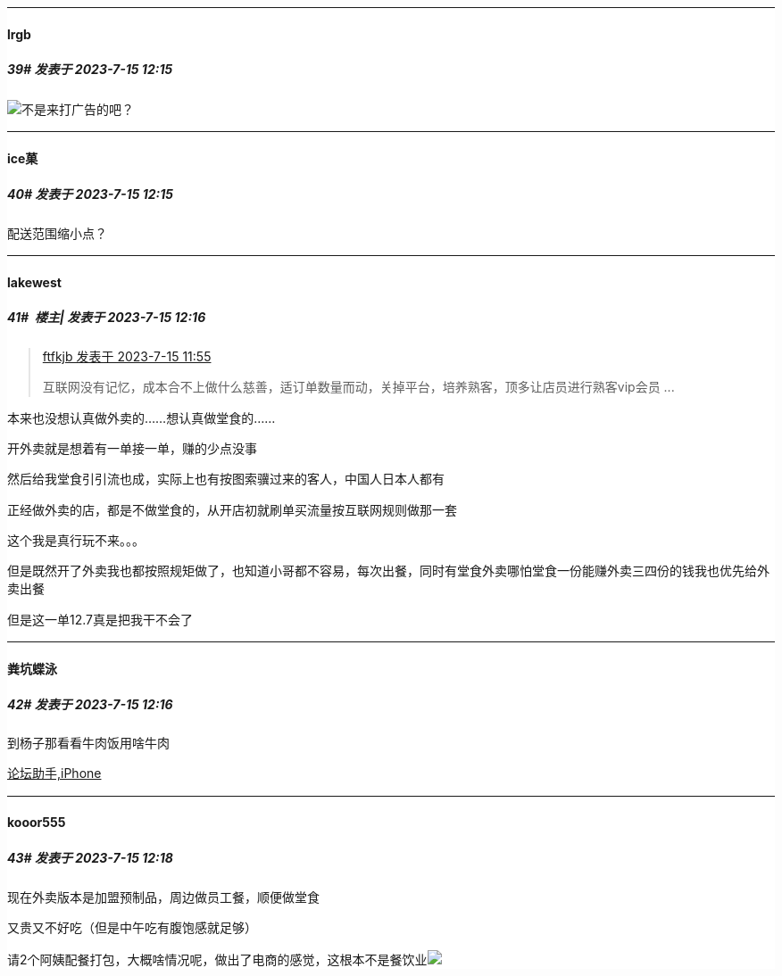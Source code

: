 *****

####  lrgb  
##### 39#       发表于 2023-7-15 12:15

<img src="https://static.saraba1st.com/image/smiley/face2017/068.png" referrerpolicy="no-referrer">不是来打广告的吧？

*****

####  ice菓  
##### 40#       发表于 2023-7-15 12:15

配送范围缩小点？

*****

####  lakewest  
##### 41#         楼主| 发表于 2023-7-15 12:16

<blockquote><a href="httphttps://bbs.saraba1st.com/2b/forum.php?mod=redirect&amp;goto=findpost&amp;pid=61669595&amp;ptid=2144517" target="_blank">ftfkjb 发表于 2023-7-15 11:55</a>

互联网没有记忆，成本合不上做什么慈善，适订单数量而动，关掉平台，培养熟客，顶多让店员进行熟客vip会员 ...</blockquote>
本来也没想认真做外卖的……想认真做堂食的……

开外卖就是想着有一单接一单，赚的少点没事

然后给我堂食引引流也成，实际上也有按图索骥过来的客人，中国人日本人都有

正经做外卖的店，都是不做堂食的，从开店初就刷单买流量按互联网规则做那一套

这个我是真行玩不来。。。

但是既然开了外卖我也都按照规矩做了，也知道小哥都不容易，每次出餐，同时有堂食外卖哪怕堂食一份能赚外卖三四份的钱我也优先给外卖出餐

但是这一单12.7真是把我干不会了

*****

####  粪坑蝶泳  
##### 42#       发表于 2023-7-15 12:16

到杨子那看看牛肉饭用啥牛肉

[论坛助手,iPhone](https://bbs.saraba1st.com/2b/forum.php?mod=viewthread&amp;tid=2029836)

*****

####  kooor555  
##### 43#       发表于 2023-7-15 12:18

现在外卖版本是加盟预制品，周边做员工餐，顺便做堂食

又贵又不好吃（但是中午吃有腹饱感就足够）

请2个阿姨配餐打包，大概啥情况呢，做出了电商的感觉，这根本不是餐饮业<img src="https://static.saraba1st.com/image/smiley/face2017/067.png" referrerpolicy="no-referrer">
